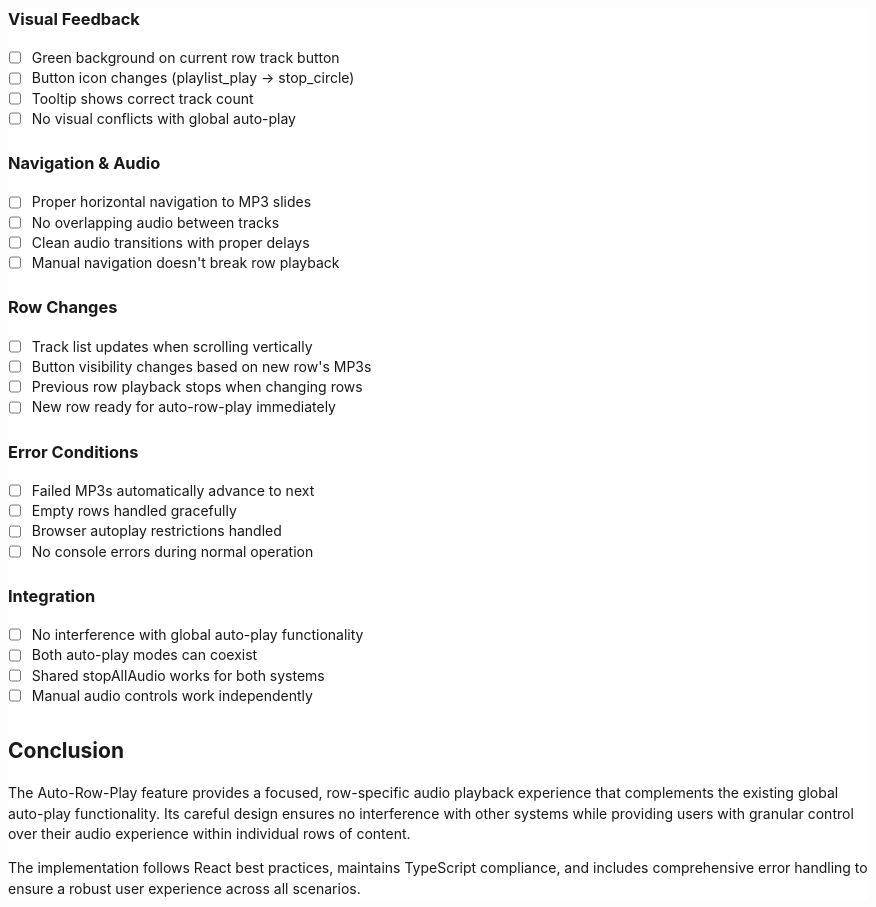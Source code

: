 ### Visual Feedback
- [ ] Green background on current row track button
- [ ] Button icon changes (playlist_play → stop_circle)
- [ ] Tooltip shows correct track count
- [ ] No visual conflicts with global auto-play

### Navigation & Audio
- [ ] Proper horizontal navigation to MP3 slides
- [ ] No overlapping audio between tracks
- [ ] Clean audio transitions with proper delays
- [ ] Manual navigation doesn't break row playback

### Row Changes
- [ ] Track list updates when scrolling vertically
- [ ] Button visibility changes based on new row's MP3s
- [ ] Previous row playback stops when changing rows
- [ ] New row ready for auto-row-play immediately

### Error Conditions
- [ ] Failed MP3s automatically advance to next
- [ ] Empty rows handled gracefully
- [ ] Browser autoplay restrictions handled
- [ ] No console errors during normal operation

### Integration
- [ ] No interference with global auto-play functionality
- [ ] Both auto-play modes can coexist
- [ ] Shared stopAllAudio works for both systems
- [ ] Manual audio controls work independently

## Conclusion

The Auto-Row-Play feature provides a focused, row-specific audio playback experience that complements the existing global auto-play functionality. Its careful design ensures no interference with other systems while providing users with granular control over their audio experience within individual rows of content.

The implementation follows React best practices, maintains TypeScript compliance, and includes comprehensive error handling to ensure a robust user experience across all scenarios.